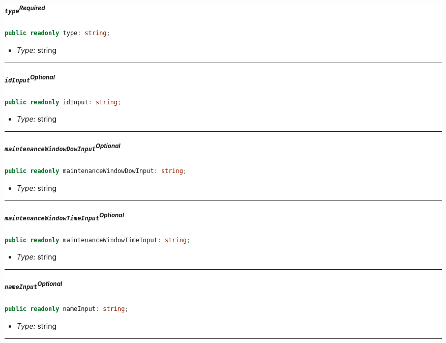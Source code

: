 ##### `type`<sup>Required</sup> <a name="type" id="@cdktf/provider-upcloud.managedDatabaseRedis.ManagedDatabaseRedis.property.type"></a>

```typescript
public readonly type: string;
```

- *Type:* string

---

##### `idInput`<sup>Optional</sup> <a name="idInput" id="@cdktf/provider-upcloud.managedDatabaseRedis.ManagedDatabaseRedis.property.idInput"></a>

```typescript
public readonly idInput: string;
```

- *Type:* string

---

##### `maintenanceWindowDowInput`<sup>Optional</sup> <a name="maintenanceWindowDowInput" id="@cdktf/provider-upcloud.managedDatabaseRedis.ManagedDatabaseRedis.property.maintenanceWindowDowInput"></a>

```typescript
public readonly maintenanceWindowDowInput: string;
```

- *Type:* string

---

##### `maintenanceWindowTimeInput`<sup>Optional</sup> <a name="maintenanceWindowTimeInput" id="@cdktf/provider-upcloud.managedDatabaseRedis.ManagedDatabaseRedis.property.maintenanceWindowTimeInput"></a>

```typescript
public readonly maintenanceWindowTimeInput: string;
```

- *Type:* string

---

##### `nameInput`<sup>Optional</sup> <a name="nameInput" id="@cdktf/provider-upcloud.managedDatabaseRedis.ManagedDatabaseRedis.property.nameInput"></a>

```typescript
public readonly nameInput: string;
```

- *Type:* string

---